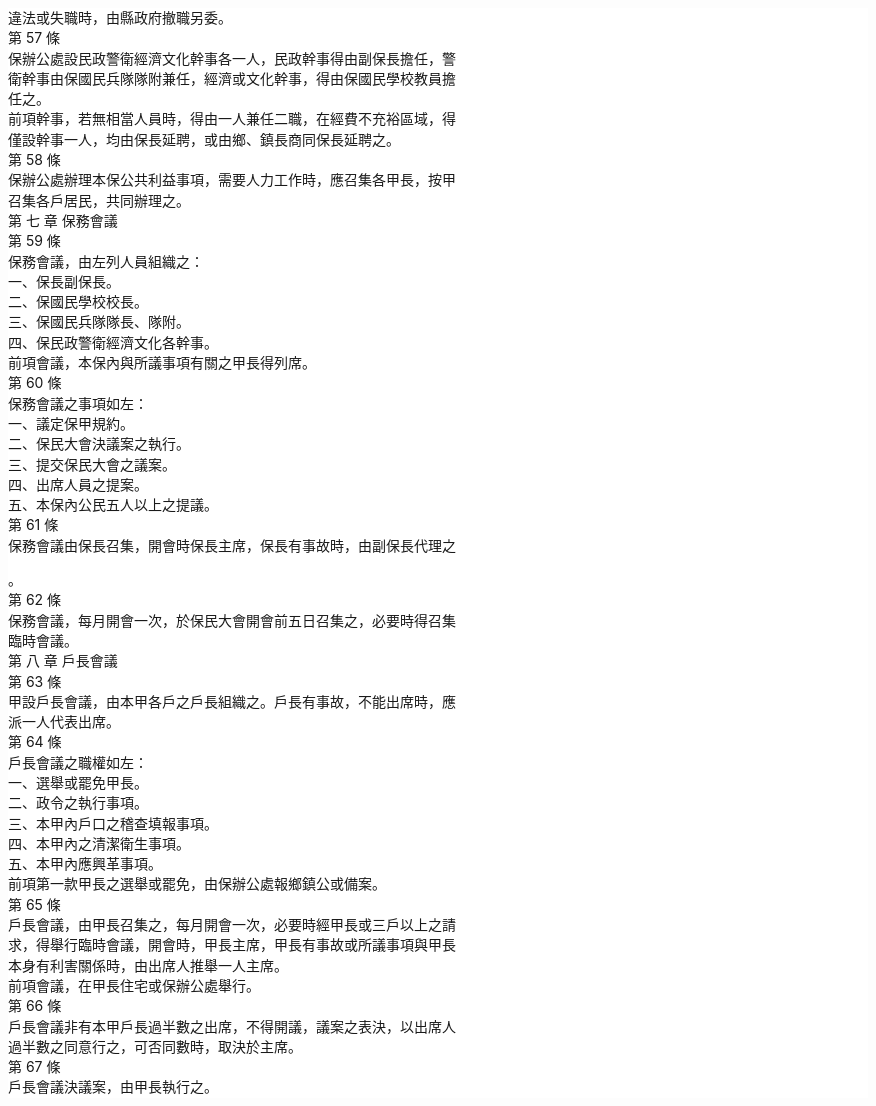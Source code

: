
違法或失職時，由縣政府撤職另委。  
第 57 條  
保辦公處設民政警衛經濟文化幹事各一人，民政幹事得由副保長擔任，警  
衛幹事由保國民兵隊隊附兼任，經濟或文化幹事，得由保國民學校教員擔  
任之。  
前項幹事，若無相當人員時，得由一人兼任二職，在經費不充裕區域，得  
僅設幹事一人，均由保長延聘，或由鄉、鎮長商同保長延聘之。  
第 58 條  
保辦公處辦理本保公共利益事項，需要人力工作時，應召集各甲長，按甲  
召集各戶居民，共同辦理之。  
第 七 章 保務會議  
第 59 條  
保務會議，由左列人員組織之：  
一、保長副保長。  
二、保國民學校校長。  
三、保國民兵隊隊長、隊附。  
四、保民政警衛經濟文化各幹事。  
前項會議，本保內與所議事項有關之甲長得列席。  
第 60 條  
保務會議之事項如左：  
一、議定保甲規約。  
二、保民大會決議案之執行。  
三、提交保民大會之議案。  
四、出席人員之提案。  
五、本保內公民五人以上之提議。  
第 61 條  
保務會議由保長召集，開會時保長主席，保長有事故時，由副保長代理之  


。  
第 62 條  
保務會議，每月開會一次，於保民大會開會前五日召集之，必要時得召集  
臨時會議。  
第 八 章 戶長會議  
第 63 條  
甲設戶長會議，由本甲各戶之戶長組織之。戶長有事故，不能出席時，應  
派一人代表出席。  
第 64 條  
戶長會議之職權如左：  
一、選舉或罷免甲長。  
二、政令之執行事項。  
三、本甲內戶口之稽查填報事項。  
四、本甲內之清潔衛生事項。  
五、本甲內應興革事項。  
前項第一款甲長之選舉或罷免，由保辦公處報鄉鎮公或備案。  
第 65 條  
戶長會議，由甲長召集之，每月開會一次，必要時經甲長或三戶以上之請  
求，得舉行臨時會議，開會時，甲長主席，甲長有事故或所議事項與甲長  
本身有利害關係時，由出席人推舉一人主席。  
前項會議，在甲長住宅或保辦公處舉行。  
第 66 條  
戶長會議非有本甲戶長過半數之出席，不得開議，議案之表決，以出席人  
過半數之同意行之，可否同數時，取決於主席。  
第 67 條  
戶長會議決議案，由甲長執行之。  
